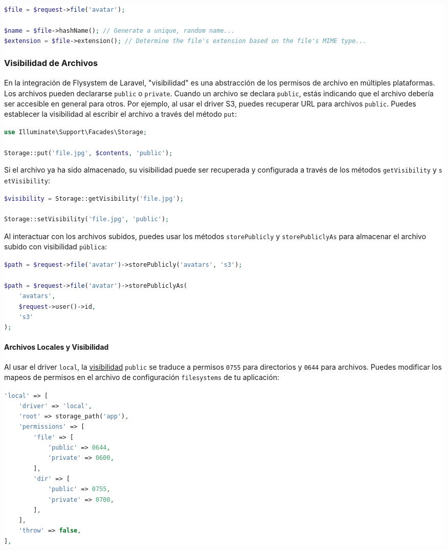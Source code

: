 
```php
$file = $request->file('avatar');

$name = $file->hashName(); // Generate a unique, random name...
$extension = $file->extension(); // Determine the file's extension based on the file's MIME type...
```

<a name="file-visibility"></a>
### Visibilidad de Archivos

En la integración de Flysystem de Laravel, "visibilidad" es una abstracción de los permisos de archivo en múltiples plataformas. Los archivos pueden declararse `public` o `private`. Cuando un archivo se declara `public`, estás indicando que el archivo debería ser accesible en general para otros. Por ejemplo, al usar el driver S3, puedes recuperar URL para archivos `public`.
Puedes establecer la visibilidad al escribir el archivo a través del método `put`:


```php
use Illuminate\Support\Facades\Storage;

Storage::put('file.jpg', $contents, 'public');
```
Si el archivo ya ha sido almacenado, su visibilidad puede ser recuperada y configurada a través de los métodos `getVisibility` y `setVisibility`:


```php
$visibility = Storage::getVisibility('file.jpg');

Storage::setVisibility('file.jpg', 'public');
```
Al interactuar con los archivos subidos, puedes usar los métodos `storePublicly` y `storePubliclyAs` para almacenar el archivo subido con visibilidad `pública`:


```php
$path = $request->file('avatar')->storePublicly('avatars', 's3');

$path = $request->file('avatar')->storePubliclyAs(
    'avatars',
    $request->user()->id,
    's3'
);
```

<a name="local-files-and-visibility"></a>
#### Archivos Locales y Visibilidad

Al usar el driver `local`, la [visibilidad](#file-visibility) `public` se traduce a permisos `0755` para directorios y `0644` para archivos. Puedes modificar los mapeos de permisos en el archivo de configuración `filesystems` de tu aplicación:


```php
'local' => [
    'driver' => 'local',
    'root' => storage_path('app'),
    'permissions' => [
        'file' => [
            'public' => 0644,
            'private' => 0600,
        ],
        'dir' => [
            'public' => 0755,
            'private' => 0700,
        ],
    ],
    'throw' => false,
],
```
